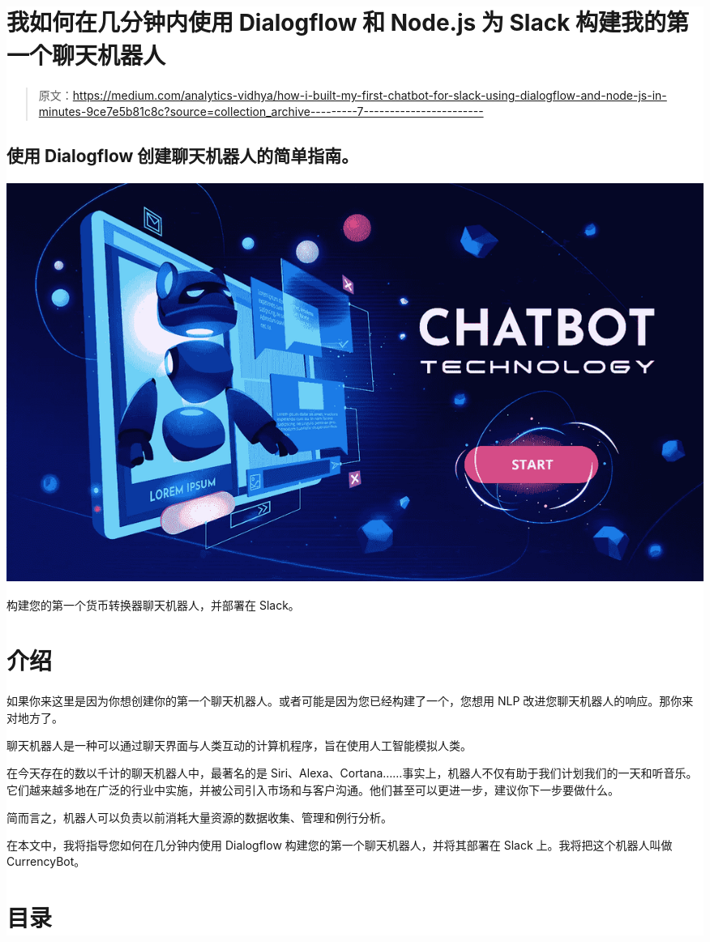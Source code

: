 # 我如何在几分钟内使用 Dialogflow 和 Node.js 为 Slack 构建我的第一个聊天机器人

> 原文：<https://medium.com/analytics-vidhya/how-i-built-my-first-chatbot-for-slack-using-dialogflow-and-node-js-in-minutes-9ce7e5b81c8c?source=collection_archive---------7----------------------->

## 使用 Dialogflow 创建聊天机器人的简单指南。

![](img/945bafcdac597ab166d0d68539e5a446.png)

构建您的第一个货币转换器聊天机器人，并部署在 Slack。

# 介绍

如果你来这里是因为你想创建你的第一个聊天机器人。或者可能是因为您已经构建了一个，您想用 NLP 改进您聊天机器人的响应。那你来对地方了。

聊天机器人是一种可以通过聊天界面与人类互动的计算机程序，旨在使用人工智能模拟人类。

在今天存在的数以千计的聊天机器人中，最著名的是 Siri、Alexa、Cortana……事实上，机器人不仅有助于我们计划我们的一天和听音乐。它们越来越多地在广泛的行业中实施，并被公司引入市场和与客户沟通。他们甚至可以更进一步，建议你下一步要做什么。

简而言之，机器人可以负责以前消耗大量资源的数据收集、管理和例行分析。

在本文中，我将指导您如何在几分钟内使用 Dialogflow 构建您的第一个聊天机器人，并将其部署在 Slack 上。我将把这个机器人叫做 CurrencyBot。

# 目录
